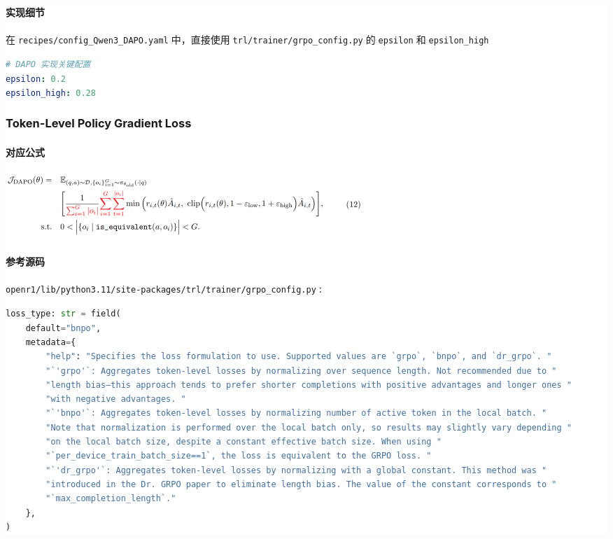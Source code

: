 #### 实现细节

在 ``recipes/config_Qwen3_DAPO.yaml`` 中，直接使用 ``trl/trainer/grpo_config.py`` 的 ``epsilon`` 和 ``epsilon_high``

```yaml
# DAPO 实现关键配置
epsilon: 0.2
epsilon_high: 0.28
```

### Token-Level Policy Gradient Loss

#### 对应公式

<img src="README.assets/image-20250707213832988.png" alt="image-20250707213832988" style="zoom:50%;" /> 

#### 参考源码

 ``openr1/lib/python3.11/site-packages/trl/trainer/grpo_config.py`` : 

```python
loss_type: str = field(
    default="bnpo",
    metadata={
        "help": "Specifies the loss formulation to use. Supported values are `grpo`, `bnpo`, and `dr_grpo`. "
        "`'grpo'`: Aggregates token-level losses by normalizing over sequence length. Not recommended due to "
        "length bias—this approach tends to prefer shorter completions with positive advantages and longer ones "
        "with negative advantages. "
        "`'bnpo'`: Aggregates token-level losses by normalizing number of active token in the local batch. "
        "Note that normalization is performed over the local batch only, so results may slightly vary depending "
        "on the local batch size, despite a constant effective batch size. When using "
        "`per_device_train_batch_size==1`, the loss is equivalent to the GRPO loss. "
        "`'dr_grpo'`: Aggregates token-level losses by normalizing with a global constant. This method was "
        "introduced in the Dr. GRPO paper to eliminate length bias. The value of the constant corresponds to "
        "`max_completion_length`."
    },
)
```
